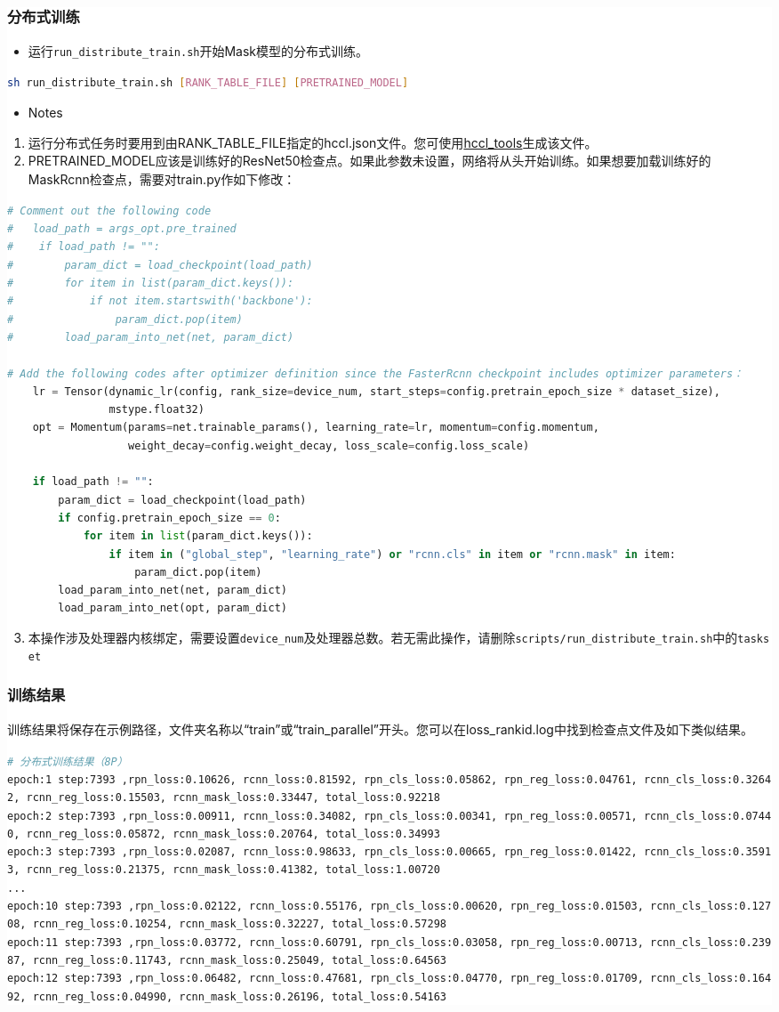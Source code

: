 ### 分布式训练

- 运行`run_distribute_train.sh`开始Mask模型的分布式训练。

```bash
sh run_distribute_train.sh [RANK_TABLE_FILE] [PRETRAINED_MODEL]
```

- Notes

1. 运行分布式任务时要用到由RANK_TABLE_FILE指定的hccl.json文件。您可使用[hccl_tools](https://gitee.com/mindspore/mindspore/tree/master/model_zoo/utils/hccl_tools)生成该文件。
2. PRETRAINED_MODEL应该是训练好的ResNet50检查点。如果此参数未设置，网络将从头开始训练。如果想要加载训练好的MaskRcnn检查点，需要对train.py作如下修改：

```python
# Comment out the following code
#   load_path = args_opt.pre_trained
#    if load_path != "":
#        param_dict = load_checkpoint(load_path)
#        for item in list(param_dict.keys()):
#            if not item.startswith('backbone'):
#                param_dict.pop(item)
#        load_param_into_net(net, param_dict)

# Add the following codes after optimizer definition since the FasterRcnn checkpoint includes optimizer parameters：
    lr = Tensor(dynamic_lr(config, rank_size=device_num, start_steps=config.pretrain_epoch_size * dataset_size),
                mstype.float32)
    opt = Momentum(params=net.trainable_params(), learning_rate=lr, momentum=config.momentum,
                   weight_decay=config.weight_decay, loss_scale=config.loss_scale)

    if load_path != "":
        param_dict = load_checkpoint(load_path)
        if config.pretrain_epoch_size == 0:
            for item in list(param_dict.keys()):
                if item in ("global_step", "learning_rate") or "rcnn.cls" in item or "rcnn.mask" in item:
                    param_dict.pop(item)
        load_param_into_net(net, param_dict)
        load_param_into_net(opt, param_dict)
```

3. 本操作涉及处理器内核绑定，需要设置`device_num`及处理器总数。若无需此操作，请删除`scripts/run_distribute_train.sh`中的`taskset`

### 训练结果

训练结果将保存在示例路径，文件夹名称以“train”或“train_parallel”开头。您可以在loss_rankid.log中找到检查点文件及如下类似结果。

```bash
# 分布式训练结果（8P）
epoch:1 step:7393 ,rpn_loss:0.10626, rcnn_loss:0.81592, rpn_cls_loss:0.05862, rpn_reg_loss:0.04761, rcnn_cls_loss:0.32642, rcnn_reg_loss:0.15503, rcnn_mask_loss:0.33447, total_loss:0.92218
epoch:2 step:7393 ,rpn_loss:0.00911, rcnn_loss:0.34082, rpn_cls_loss:0.00341, rpn_reg_loss:0.00571, rcnn_cls_loss:0.07440, rcnn_reg_loss:0.05872, rcnn_mask_loss:0.20764, total_loss:0.34993
epoch:3 step:7393 ,rpn_loss:0.02087, rcnn_loss:0.98633, rpn_cls_loss:0.00665, rpn_reg_loss:0.01422, rcnn_cls_loss:0.35913, rcnn_reg_loss:0.21375, rcnn_mask_loss:0.41382, total_loss:1.00720
...
epoch:10 step:7393 ,rpn_loss:0.02122, rcnn_loss:0.55176, rpn_cls_loss:0.00620, rpn_reg_loss:0.01503, rcnn_cls_loss:0.12708, rcnn_reg_loss:0.10254, rcnn_mask_loss:0.32227, total_loss:0.57298
epoch:11 step:7393 ,rpn_loss:0.03772, rcnn_loss:0.60791, rpn_cls_loss:0.03058, rpn_reg_loss:0.00713, rcnn_cls_loss:0.23987, rcnn_reg_loss:0.11743, rcnn_mask_loss:0.25049, total_loss:0.64563
epoch:12 step:7393 ,rpn_loss:0.06482, rcnn_loss:0.47681, rpn_cls_loss:0.04770, rpn_reg_loss:0.01709, rcnn_cls_loss:0.16492, rcnn_reg_loss:0.04990, rcnn_mask_loss:0.26196, total_loss:0.54163
```
